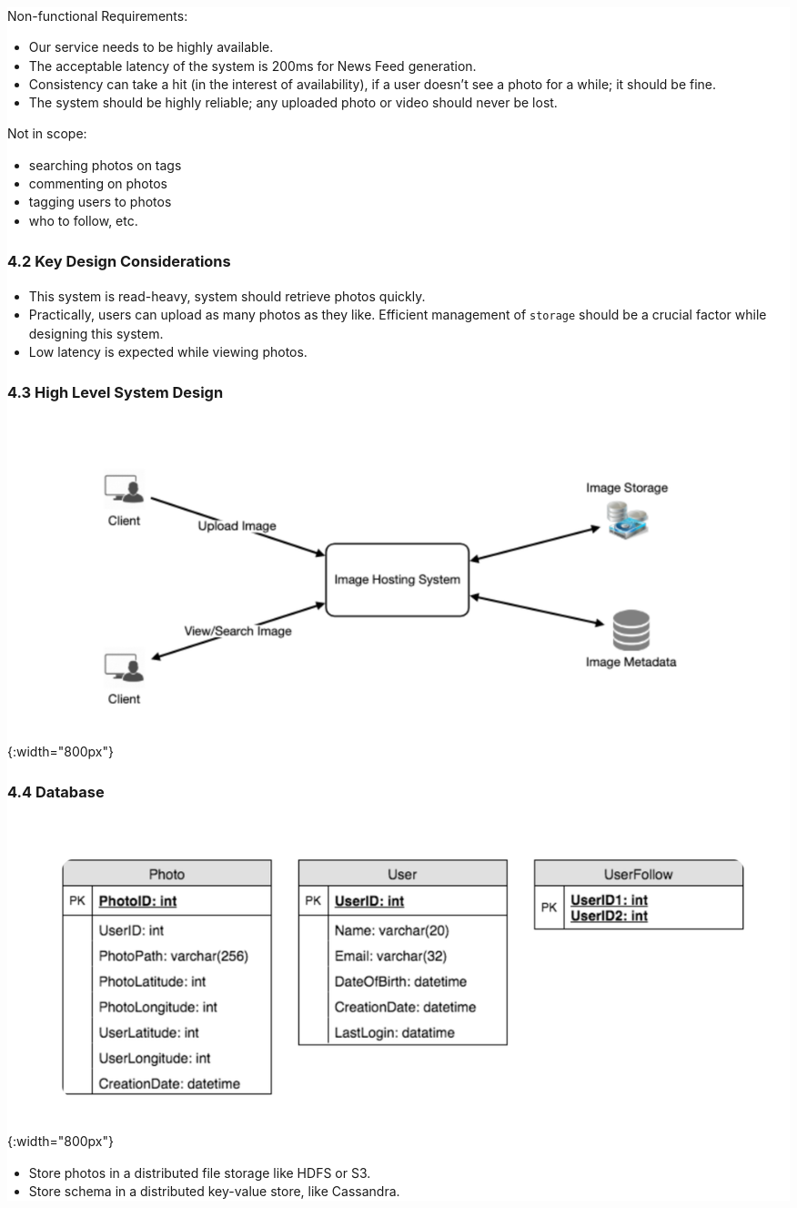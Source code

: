 Non-functional Requirements:
* Our service needs to be highly available.
* The acceptable latency of the system is 200ms for News Feed generation.
* Consistency can take a hit (in the interest of availability), if a user doesn’t see a photo for a while; it should be fine.
* The system should be highly reliable; any uploaded photo or video should never be lost.

Not in scope:
* searching photos on tags
* commenting on photos
* tagging users to photos
* who to follow, etc.

### 4.2 Key Design Considerations
* This system is read-heavy, system should retrieve photos quickly.
* Practically, users can upload as many photos as they like. Efficient management of `storage` should be a crucial factor while designing this system.
* Low latency is expected while viewing photos.

### 4.3 High Level System Design
![image](/public/images/note/9651/instagram_highlevel.png){:width="800px"}
### 4.4 Database
![image](/public/images/note/9651/instagram_db.png){:width="800px"}
* Store photos in a distributed file storage like HDFS or S3.
* Store schema in a distributed key-value store, like Cassandra.
